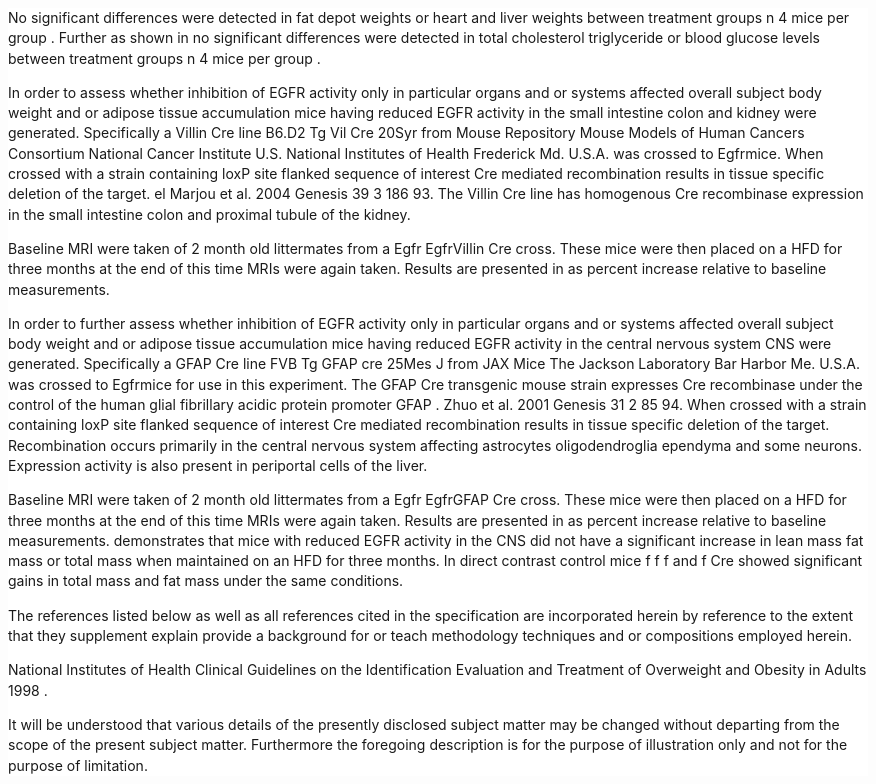No significant differences were detected in fat depot weights or heart and liver weights between treatment groups n 4 mice per group . Further as shown in no significant differences were detected in total cholesterol triglyceride or blood glucose levels between treatment groups n 4 mice per group .

In order to assess whether inhibition of EGFR activity only in particular organs and or systems affected overall subject body weight and or adipose tissue accumulation mice having reduced EGFR activity in the small intestine colon and kidney were generated. Specifically a Villin Cre line B6.D2 Tg Vil Cre 20Syr from Mouse Repository Mouse Models of Human Cancers Consortium National Cancer Institute U.S. National Institutes of Health Frederick Md. U.S.A. was crossed to Egfrmice. When crossed with a strain containing loxP site flanked sequence of interest Cre mediated recombination results in tissue specific deletion of the target. el Marjou et al. 2004 Genesis 39 3 186 93. The Villin Cre line has homogenous Cre recombinase expression in the small intestine colon and proximal tubule of the kidney.

Baseline MRI were taken of 2 month old littermates from a Egfr EgfrVillin Cre cross. These mice were then placed on a HFD for three months at the end of this time MRIs were again taken. Results are presented in as percent increase relative to baseline measurements.

In order to further assess whether inhibition of EGFR activity only in particular organs and or systems affected overall subject body weight and or adipose tissue accumulation mice having reduced EGFR activity in the central nervous system CNS were generated. Specifically a GFAP Cre line FVB Tg GFAP cre 25Mes J from JAX Mice The Jackson Laboratory Bar Harbor Me. U.S.A. was crossed to Egfrmice for use in this experiment. The GFAP Cre transgenic mouse strain expresses Cre recombinase under the control of the human glial fibrillary acidic protein promoter GFAP . Zhuo et al. 2001 Genesis 31 2 85 94. When crossed with a strain containing loxP site flanked sequence of interest Cre mediated recombination results in tissue specific deletion of the target. Recombination occurs primarily in the central nervous system affecting astrocytes oligodendroglia ependyma and some neurons. Expression activity is also present in periportal cells of the liver.

Baseline MRI were taken of 2 month old littermates from a Egfr EgfrGFAP Cre cross. These mice were then placed on a HFD for three months at the end of this time MRIs were again taken. Results are presented in as percent increase relative to baseline measurements. demonstrates that mice with reduced EGFR activity in the CNS did not have a significant increase in lean mass fat mass or total mass when maintained on an HFD for three months. In direct contrast control mice f f f and f Cre showed significant gains in total mass and fat mass under the same conditions.

The references listed below as well as all references cited in the specification are incorporated herein by reference to the extent that they supplement explain provide a background for or teach methodology techniques and or compositions employed herein.

National Institutes of Health Clinical Guidelines on the Identification Evaluation and Treatment of Overweight and Obesity in Adults 1998 .

It will be understood that various details of the presently disclosed subject matter may be changed without departing from the scope of the present subject matter. Furthermore the foregoing description is for the purpose of illustration only and not for the purpose of limitation.

